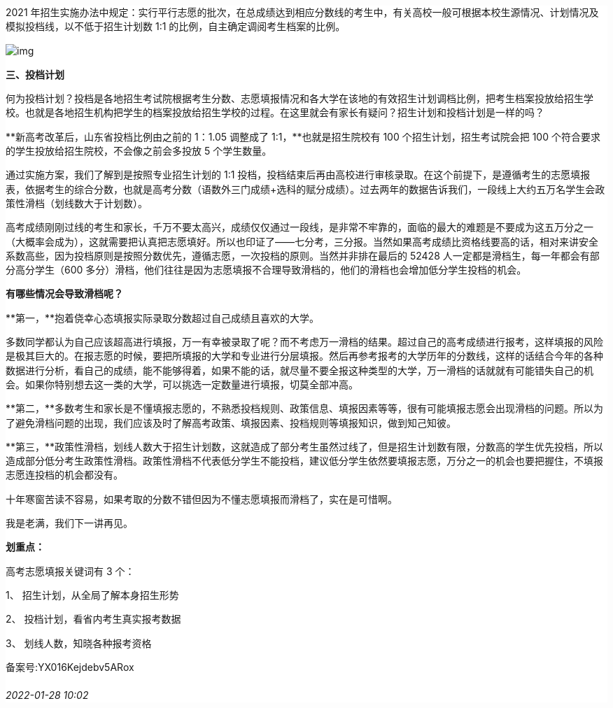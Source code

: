 2021 年招生实施办法中规定：实行平行志愿的批次，在总成绩达到相应分数线的考生中，有关高校一般可根据本校生源情况、计划情况及模拟投档线，以不低于招生计划数 1∶1 的比例，自主确定调阅考生档案的比例。


![img](https://pica.zhimg.com/v2-d24a123a8756b80cb594a2dd8b070889.webp)

**三、投档计划**


何为投档计划？投档是各地招生考试院根据考生分数、志愿填报情况和各大学在该地的有效招生计划调档比例，把考生档案投放给招生学校。也就是各地招生机构把学生的档案投放给招生学校的过程。在这里就会有家长有疑问？招生计划和投档计划是一样的吗？


**新高考改革后，山东省投档比例由之前的 1：1.05 调整成了 1:1，**也就是招生院校有 100 个招生计划，招生考试院会把 100 个符合要求的学生投放给招生院校，不会像之前会多投放 5 个学生数量。


通过实施方案，我们了解到是按照专业招生计划的 1:1 投档，投档结束后再由高校进行审核录取。在这个前提下，是遵循考生的志愿填报表，依据考生的综合分数，也就是高考分数（语数外三门成绩+选科的赋分成绩）。过去两年的数据告诉我们，一段线上大约五万名学生会政策性滑档（划线数大于计划数）。


高考成绩刚刚过线的考生和家长，千万不要太高兴，成绩仅仅通过一段线，是非常不牢靠的，面临的最大的难题是不要成为这五万分之一（大概率会成为），这就需要把认真把志愿填好。所以也印证了——七分考，三分报。当然如果高考成绩比资格线要高的话，相对来讲安全系数高些，因为投档原则是按照分数优先，遵循志愿，一次投档的原则。当然并非排在最后的 52428 人一定都是滑档生，每一年都会有部分高分学生（600 多分）滑档，他们往往是因为志愿填报不合理导致滑档的，他们的滑档也会增加低分学生投档的机会。 


**有哪些情况会导致滑档呢？**


**第一，**抱着侥幸心态填报实际录取分数超过自己成绩且喜欢的大学。


多数同学都认为自己应该超高进行填报，万一有幸被录取了呢？而不考虑万一滑档的结果。超过自己的高考成绩进行报考，这样填报的风险是极其巨大的。在报志愿的时候，要把所填报的大学和专业进行分层填报。然后再参考报考的大学历年的分数线，这样的话结合今年的各种数据进行分析，看自己的成绩，能不能够得着，如果不能的话，就尽量不要全报这种类型的大学，万一滑档的话就就有可能错失自己的机会。如果你特别想去这一类的大学，可以挑选一定数量进行填报，切莫全部冲高。 


**第二，**多数考生和家长是不懂填报志愿的，不熟悉投档规则、政策信息、填报因素等等，很有可能填报志愿会出现滑档的问题。所以为了避免滑档问题的出现，我们应该及时了解高考政策、填报因素、投档规则等填报知识，做到知己知彼。


**第三，**政策性滑档，划线人数大于招生计划数，这就造成了部分考生虽然过线了，但是招生计划数有限，分数高的学生优先投档，所以造成部分低分考生政策性滑档。政策性滑档不代表低分学生不能投档，建议低分学生依然要填报志愿，万分之一的机会也要把握住，不填报志愿连投档的机会都没有。


十年寒窗苦读不容易，如果考取的分数不错但因为不懂志愿填报而滑档了，实在是可惜啊。


我是老满，我们下一讲再见。


**划重点：**


高考志愿填报关键词有 3 个：


1、 招生计划，从全局了解本身招生形势


2、 投档计划，看省内考生真实报考数据


3、 划线人数，知晓各种报考资格


备案号:YX016Kejdebv5ARox


###### 2022-01-28 10:02
